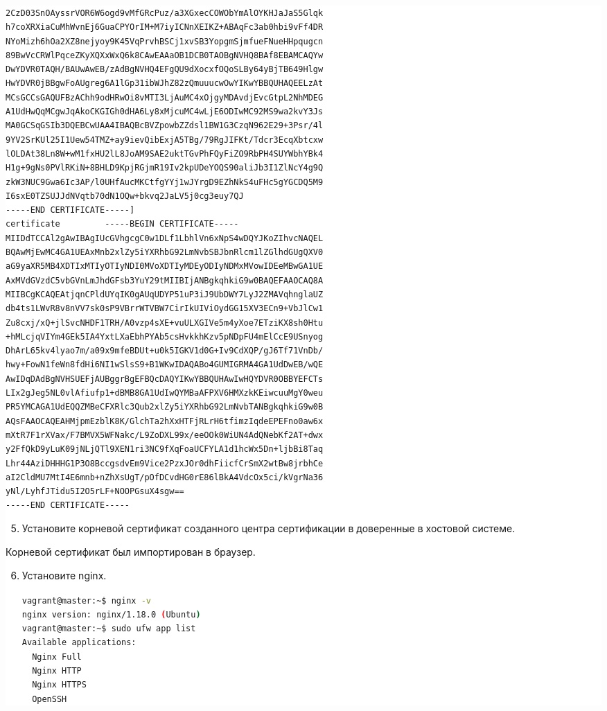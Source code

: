    ```
2CzD03SnOAyssrVOR6W6ogd9vMfGRcPuz/a3XGxecCOWObYmAlOYKHJaJaS5Glqk
h7coXRXiaCuMhWvnEj6GuaCPYOrIM+M7iyICNnXEIKZ+ABAqFc3ab0hbi9vFf4DR
NYoMizh6hOa2XZ8nejyoy9K45VqPrvhBSCj1xvSB3YopgmSjmfueFNueHHpqugcn
89BwVcCRWlPqceZKyXQXxWxQ6k8CAwEAAaOB1DCB0TAOBgNVHQ8BAf8EBAMCAQYw
DwYDVR0TAQH/BAUwAwEB/zAdBgNVHQ4EFgQU9dXocxfOQoSLBy64yBjTB649Hlgw
HwYDVR0jBBgwFoAUgreg6A1lGp31ibWJhZ82zQmuuucwOwYIKwYBBQUHAQEELzAt
MCsGCCsGAQUFBzAChh9odHRwOi8vMTI3LjAuMC4xOjgyMDAvdjEvcGtpL2NhMDEG
A1UdHwQqMCgwJqAkoCKGIGh0dHA6Ly8xMjcuMC4wLjE6ODIwMC92MS9wa2kvY3Js
MA0GCSqGSIb3DQEBCwUAA4IBAQBcBVZpowbZZdsl1BW1G3CzqN962E29+3Psr/4l
9YV2SrKUl25I1Uew54TMZ+ay9ievQibExjA5TBg/79RgJIFKt/Tdcr3EcqXbtcxw
lOLDAt38Ln8W+wM1fxHU2lL8JoAM9SAE2uktTGvPhFQyFiZO9RbPH4SUYWbhYBk4
H1g+9gNs0PVlRKiN+8BHLD9KpjRGjmR19Iv2kpUDeYOQS90aliJb3I1ZlNcY4g9Q
zkW3NUC9Gwa6Ic3AP/l0UHfAucMKCtfgYYj1wJYrgD9EZhNkS4uFHc5gYGCDQ5M9
I6sxE0TZSUJJdNVqtb70dN1OQw+bkvq2JaLV5j0cg3euy7QJ
-----END CERTIFICATE-----]
certificate         -----BEGIN CERTIFICATE-----
MIIDdTCCAl2gAwIBAgIUcGVhgcgC0w1DLf1LbhlVn6xNpS4wDQYJKoZIhvcNAQEL
BQAwMjEwMC4GA1UEAxMnb2xlZy5iYXRhbG92LmNvbSBJbnRlcm1lZGlhdGUgQXV0
aG9yaXR5MB4XDTIxMTIyOTIyNDI0MVoXDTIyMDEyODIyNDMxMVowIDEeMBwGA1UE
AxMVdGVzdC5vbGVnLmJhdGFsb3YuY29tMIIBIjANBgkqhkiG9w0BAQEFAAOCAQ8A
MIIBCgKCAQEAtjqnCPldUYqIK0gAUqUDYP51uP3iJ9UbDWY7LyJ2ZMAVqhnglaUZ
db4ts1LWvR8v8nVV7sk0sP9VBrrWTVBW7CirIkUIViOydGG15XV3ECn9+VbJlCw1
Zu8cxj/xQ+jlSvcNHDF1TRH/A0vzp4sXE+vuULXGIVe5m4yXoe7ETziKX8sh0Htu
+hMLcjqVIYm4GEk5IA4YxtLXaEbhPYAb5csHvkkhKzv5pNDpFU4mElCcE9USnyog
DhArL65kv4lyao7m/a09x9mfeBDUt+u0k5IGKV1d0G+Iv9CdXQP/gJ6Tf71VnDb/
hwy+FowN1feWn8fdHi6NI1wSlsS9+B1WKwIDAQABo4GUMIGRMA4GA1UdDwEB/wQE
AwIDqDAdBgNVHSUEFjAUBggrBgEFBQcDAQYIKwYBBQUHAwIwHQYDVR0OBBYEFCTs
LIx2gJeg5NL0vlAfiufp1+dBMB8GA1UdIwQYMBaAFPXV6HMXzkKEiwcuuMgY0weu
PR5YMCAGA1UdEQQZMBeCFXRlc3Qub2xlZy5iYXRhbG92LmNvbTANBgkqhkiG9w0B
AQsFAAOCAQEAHMjpmEzblK8K/GlchTa2hXxHTFjRLrH6tfimzIqdeEPEFno0aw6x
mXtR7F1rXVax/F7BMVX5WFNakc/L9ZoDXL99x/eeOOk0WiUN4AdQNebKf2AT+dwx
y2FfQkD9yLuK09jNLjQTl9XEN1ri3NC9fXqFoaUCFYLA1d1hcWx5Dn+ljbBi8Taq
Lhr44AziDHHHG1P3O8BccgsdvEm9Vice2PzxJOr0dhFiicfCrSmX2wtBw8jrbhCe
aI2CldMU7MtI4E6mnb+nZhXsUgT/pOfDCvdHG0rE86lBkA4VdcOx5ci/kVgrNa36
yNl/LyhfJTidu5I2O5rLF+NOOPGsuX4sgw==
-----END CERTIFICATE-----

```
   
5. Установите корневой сертификат созданного центра сертификации в доверенные в хостовой системе.

Корневой сертификат был импортирован в браузер.   

6. Установите nginx.

    ```bash
    vagrant@master:~$ nginx -v
    nginx version: nginx/1.18.0 (Ubuntu)  
    vagrant@master:~$ sudo ufw app list
    Available applications:
      Nginx Full
      Nginx HTTP
      Nginx HTTPS
      OpenSSH
